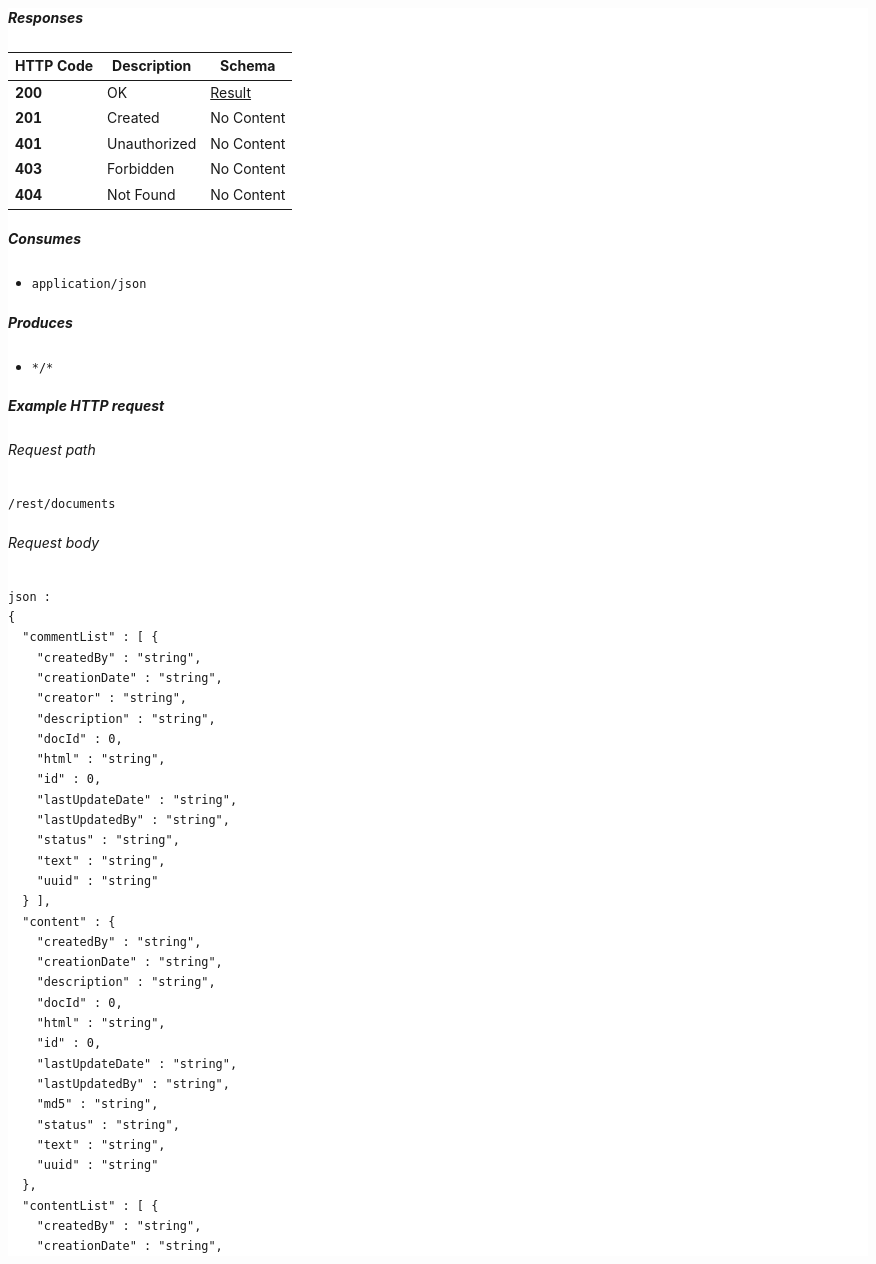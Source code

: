 
##### Responses

|HTTP Code|Description|Schema|
|---|---|---|
|**200**|OK|[Result](#result)|
|**201**|Created|No Content|
|**401**|Unauthorized|No Content|
|**403**|Forbidden|No Content|
|**404**|Not Found|No Content|


##### Consumes

* `application/json`


##### Produces

* `*/*`


##### Example HTTP request

###### Request path
```
/rest/documents
```


###### Request body
```
json :
{
  "commentList" : [ {
    "createdBy" : "string",
    "creationDate" : "string",
    "creator" : "string",
    "description" : "string",
    "docId" : 0,
    "html" : "string",
    "id" : 0,
    "lastUpdateDate" : "string",
    "lastUpdatedBy" : "string",
    "status" : "string",
    "text" : "string",
    "uuid" : "string"
  } ],
  "content" : {
    "createdBy" : "string",
    "creationDate" : "string",
    "description" : "string",
    "docId" : 0,
    "html" : "string",
    "id" : 0,
    "lastUpdateDate" : "string",
    "lastUpdatedBy" : "string",
    "md5" : "string",
    "status" : "string",
    "text" : "string",
    "uuid" : "string"
  },
  "contentList" : [ {
    "createdBy" : "string",
    "creationDate" : "string",
```